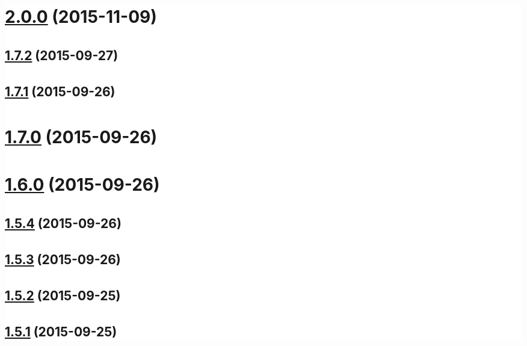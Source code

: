 


# [2.0.0](https://github.com/motss/app-datepicker/compare/v1.7.2...v2.0.0) (2015-11-09)




## [1.7.2](https://github.com/motss/app-datepicker/compare/v1.7.1...v1.7.2) (2015-09-27)




## [1.7.1](https://github.com/motss/app-datepicker/compare/v1.7.0...v1.7.1) (2015-09-26)




# [1.7.0](https://github.com/motss/app-datepicker/compare/v1.6.0...v1.7.0) (2015-09-26)




# [1.6.0](https://github.com/motss/app-datepicker/compare/v1.5.4...v1.6.0) (2015-09-26)




## [1.5.4](https://github.com/motss/app-datepicker/compare/v1.5.3...v1.5.4) (2015-09-26)




## [1.5.3](https://github.com/motss/app-datepicker/compare/v1.5.2...v1.5.3) (2015-09-26)




## [1.5.2](https://github.com/motss/app-datepicker/compare/v1.5.1...v1.5.2) (2015-09-25)




## [1.5.1](https://github.com/motss/app-datepicker/compare/v1.5.0...v1.5.1) (2015-09-25)



